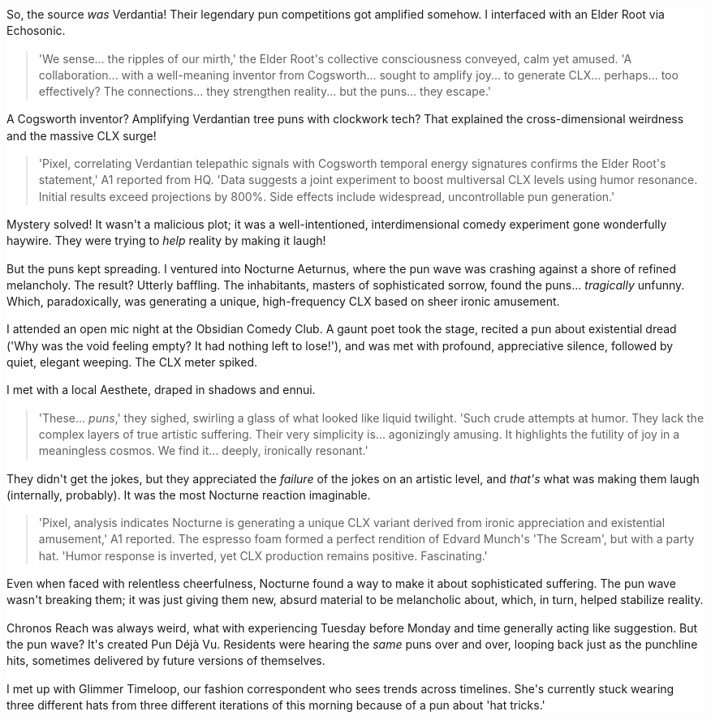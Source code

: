 So, the source *was* Verdantia! Their legendary pun competitions got amplified somehow. I interfaced with an Elder Root via Echosonic.

> 'We sense... the ripples of our mirth,' the Elder Root's collective consciousness conveyed, calm yet amused. 'A collaboration... with a well-meaning inventor from Cogsworth... sought to amplify joy... to generate CLX... perhaps... too effectively? The connections... they strengthen reality... but the puns... they escape.'

A Cogsworth inventor? Amplifying Verdantian tree puns with clockwork tech? That explained the cross-dimensional weirdness and the massive CLX surge!

> 'Pixel, correlating Verdantian telepathic signals with Cogsworth temporal energy signatures confirms the Elder Root's statement,' A1 reported from HQ. 'Data suggests a joint experiment to boost multiversal CLX levels using humor resonance. Initial results exceed projections by 800%. Side effects include widespread, uncontrollable pun generation.'

Mystery solved! It wasn't a malicious plot; it was a well-intentioned, interdimensional comedy experiment gone wonderfully haywire. They were trying to *help* reality by making it laugh!

But the puns kept spreading. I ventured into Nocturne Aeturnus, where the pun wave was crashing against a shore of refined melancholy. The result? Utterly baffling. The inhabitants, masters of sophisticated sorrow, found the puns... *tragically* unfunny. Which, paradoxically, was generating a unique, high-frequency CLX based on sheer ironic amusement.

I attended an open mic night at the Obsidian Comedy Club. A gaunt poet took the stage, recited a pun about existential dread ('Why was the void feeling empty? It had nothing left to lose!'), and was met with profound, appreciative silence, followed by quiet, elegant weeping. The CLX meter spiked.

I met with a local Aesthete, draped in shadows and ennui.

> 'These... *puns*,' they sighed, swirling a glass of what looked like liquid twilight. 'Such crude attempts at humor. They lack the complex layers of true artistic suffering. Their very simplicity is... agonizingly amusing. It highlights the futility of joy in a meaningless cosmos. We find it... deeply, ironically resonant.'

They didn't get the jokes, but they appreciated the *failure* of the jokes on an artistic level, and *that's* what was making them laugh (internally, probably). It was the most Nocturne reaction imaginable.

> 'Pixel, analysis indicates Nocturne is generating a unique CLX variant derived from ironic appreciation and existential amusement,' A1 reported. The espresso foam formed a perfect rendition of Edvard Munch's 'The Scream', but with a party hat. 'Humor response is inverted, yet CLX production remains positive. Fascinating.'

Even when faced with relentless cheerfulness, Nocturne found a way to make it about sophisticated suffering. The pun wave wasn't breaking them; it was just giving them new, absurd material to be melancholic about, which, in turn, helped stabilize reality.

Chronos Reach was always weird, what with experiencing Tuesday before Monday and time generally acting like suggestion. But the pun wave? It's created Pun Déjà Vu. Residents were hearing the *same* puns over and over, looping back just as the punchline hits, sometimes delivered by future versions of themselves.

I met up with Glimmer Timeloop, our fashion correspondent who sees trends across timelines. She's currently stuck wearing three different hats from three different iterations of this morning because of a pun about 'hat tricks.'
